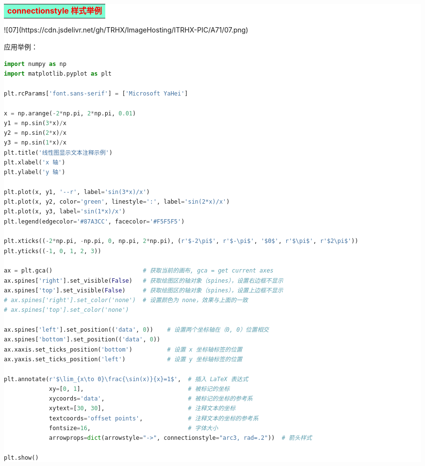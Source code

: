 <table><tr><td bgcolor="#7FFFD4" colspan="2"><strong><font color=#FF0000 size=3px>connectionstyle 样式举例</font></strong></td></tr></table>

<fancybox>
![07](https://cdn.jsdelivr.net/gh/TRHX/ImageHosting/ITRHX-PIC/A71/07.png)
</fancybox>

应用举例：

```python
import numpy as np
import matplotlib.pyplot as plt

plt.rcParams['font.sans-serif'] = ['Microsoft YaHei']

x = np.arange(-2*np.pi, 2*np.pi, 0.01)
y1 = np.sin(3*x)/x
y2 = np.sin(2*x)/x
y3 = np.sin(1*x)/x
plt.title('线性图显示文本注释示例')
plt.xlabel('x 轴')
plt.ylabel('y 轴')

plt.plot(x, y1, '--r', label='sin(3*x)/x')
plt.plot(x, y2, color='green', linestyle=':', label='sin(2*x)/x')
plt.plot(x, y3, label='sin(1*x)/x')
plt.legend(edgecolor='#87A3CC', facecolor='#F5F5F5')

plt.xticks((-2*np.pi, -np.pi, 0, np.pi, 2*np.pi), (r'$-2\pi$', r'$-\pi$', '$0$', r'$\pi$', r'$2\pi$'))
plt.yticks((-1, 0, 1, 2, 3))

ax = plt.gca()                          # 获取当前的画布, gca = get current axes
ax.spines['right'].set_visible(False)   # 获取绘图区的轴对象（spines），设置右边框不显示
ax.spines['top'].set_visible(False)     # 获取绘图区的轴对象（spines），设置上边框不显示
# ax.spines['right'].set_color('none')  # 设置颜色为 none，效果与上面的一致
# ax.spines['top'].set_color('none')

ax.spines['left'].set_position(('data', 0))    # 设置两个坐标轴在（0, 0）位置相交
ax.spines['bottom'].set_position(('data', 0))
ax.xaxis.set_ticks_position('bottom')          # 设置 x 坐标轴标签的位置
ax.yaxis.set_ticks_position('left')            # 设置 y 坐标轴标签的位置

plt.annotate(r'$\lim_{x\to 0}\frac{\sin(x)}{x}=1$',  # 插入 LaTeX 表达式
             xy=[0, 1],                              # 被标记的坐标
             xycoords='data',                        # 被标记的坐标的参考系
             xytext=[30, 30],                        # 注释文本的坐标
             textcoords='offset points',             # 注释文本的坐标的参考系
             fontsize=16,                            # 字体大小
             arrowprops=dict(arrowstyle="->", connectionstyle="arc3, rad=.2"))  # 箭头样式

plt.show()
```

